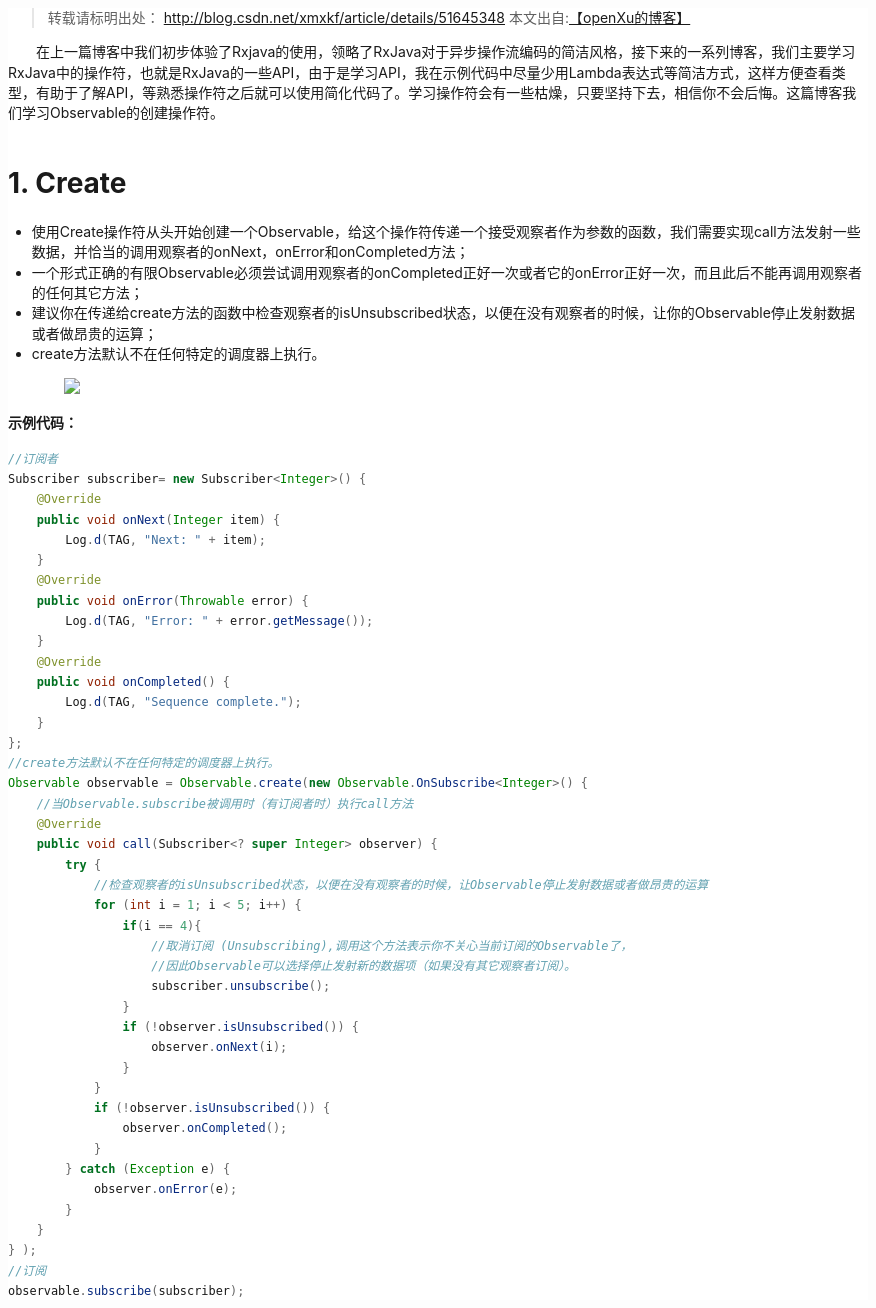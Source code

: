 > 转载请标明出处： 
http://blog.csdn.net/xmxkf/article/details/51645348
> 本文出自:[【openXu的博客】](http://blog.csdn.net/xmxkf)



&emsp;&emsp;在上一篇博客中我们初步体验了Rxjava的使用，领略了RxJava对于异步操作流编码的简洁风格，接下来的一系列博客，我们主要学习RxJava中的操作符，也就是RxJava的一些API，由于是学习API，我在示例代码中尽量少用Lambda表达式等简洁方式，这样方便查看类型，有助于了解API，等熟悉操作符之后就可以使用简化代码了。学习操作符会有一些枯燥，只要坚持下去，相信你不会后悔。这篇博客我们学习Observable的创建操作符。

# 1. Create

 - 使用Create操作符从头开始创建一个Observable，给这个操作符传递一个接受观察者作为参数的函数，我们需要实现call方法发射一些数据，并恰当的调用观察者的onNext，onError和onCompleted方法；
 - 一个形式正确的有限Observable必须尝试调用观察者的onCompleted正好一次或者它的onError正好一次，而且此后不能再调用观察者的任何其它方法；
 - 建议你在传递给create方法的函数中检查观察者的isUnsubscribed状态，以便在没有观察者的时候，让你的Observable停止发射数据或者做昂贵的运算；
 - create方法默认不在任何特定的调度器上执行。

&emsp;&emsp;&emsp;&emsp;![](https://github.com/openXu/Blog/blob/master/blog_rxjava/blog3/pic/1.png)

**示例代码：**
```Java
//订阅者
Subscriber subscriber= new Subscriber<Integer>() {
    @Override
    public void onNext(Integer item) {
        Log.d(TAG, "Next: " + item);
    }
    @Override
    public void onError(Throwable error) {
        Log.d(TAG, "Error: " + error.getMessage());
    }
    @Override
    public void onCompleted() {
        Log.d(TAG, "Sequence complete.");
    }
};
//create方法默认不在任何特定的调度器上执行。
Observable observable = Observable.create(new Observable.OnSubscribe<Integer>() {
    //当Observable.subscribe被调用时（有订阅者时）执行call方法
    @Override
    public void call(Subscriber<? super Integer> observer) {
        try {
            //检查观察者的isUnsubscribed状态，以便在没有观察者的时候，让Observable停止发射数据或者做昂贵的运算
            for (int i = 1; i < 5; i++) {
                if(i == 4){
                    //取消订阅 (Unsubscribing),调用这个方法表示你不关心当前订阅的Observable了，
                    //因此Observable可以选择停止发射新的数据项（如果没有其它观察者订阅）。
                    subscriber.unsubscribe();
                }
                if (!observer.isUnsubscribed()) {
                    observer.onNext(i);
                }
            }
            if (!observer.isUnsubscribed()) {
                observer.onCompleted();
            }
        } catch (Exception e) {
            observer.onError(e);
        }
    }
} );
//订阅
observable.subscribe(subscriber);
```

